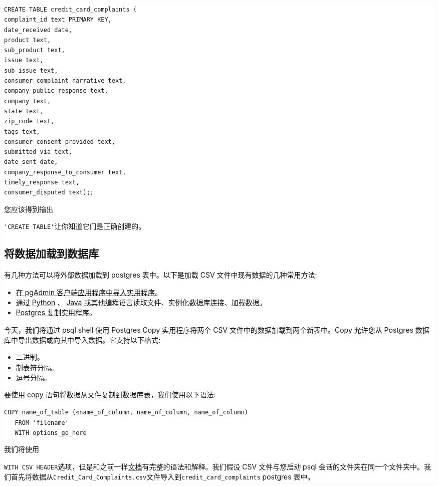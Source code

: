 ```
CREATE TABLE credit_card_complaints (
complaint_id text PRIMARY KEY,
date_received date,
product text,
sub_product text,
issue text,
sub_issue text,
consumer_complaint_narrative text,
company_public_response text,
company text,
state text,
zip_code text,
tags text,
consumer_consent_provided text,
submitted_via text,
date_sent date,
company_response_to_consumer text,
timely_response text,
consumer_disputed text);;
```

您应该得到输出

`'CREATE TABLE'`让你知道它们是正确创建的。

## 将数据加载到数据库

有几种方法可以将外部数据加载到 postgres 表中。以下是加载 CSV 文件中现有数据的几种常用方法:

*   [在 pgAdmin 客户端应用程序中导入实用程序](https://www.pgadmin.org/docs/pgadmin4/dev/import_export_data.html)。
*   通过 [Python](https://www.postgresqltutorial.com/postgresql-python/insert/) 、 [Java](https://www.tutorialspoint.com/postgresql/postgresql_java.htm) 或其他编程语言读取文件、实例化数据库连接、加载数据。
*   [Postgres 复制实用程序](https://www.postgresql.org/docs/9.2/static/sql-copy.html)。

今天，我们将通过 psql shell 使用 Postgres Copy 实用程序将两个 CSV 文件中的数据加载到两个新表中。Copy 允许您从 Postgres 数据库中导出数据或向其中导入数据。它支持以下格式:

*   二进制。
*   制表符分隔。
*   逗号分隔。

要使用 copy 语句将数据从文件复制到数据库表，我们使用以下语法:

```
COPY name_of_table (<name_of_column, name_of_column, name_of_column)
   FROM 'filename'
   WITH options_go_here
```

我们将使用

`WITH CSV HEADER`选项，但是和之前一样[文档](https://www.postgresql.org/docs/8.4/static/sql-copy.html)有完整的语法和解释。我们假设 CSV 文件与您启动 psql 会话的文件夹在同一个文件夹中。我们首先将数据从`Credit_Card_Complaints.csv`文件导入到`credit_card_complaints` postgres 表中。
